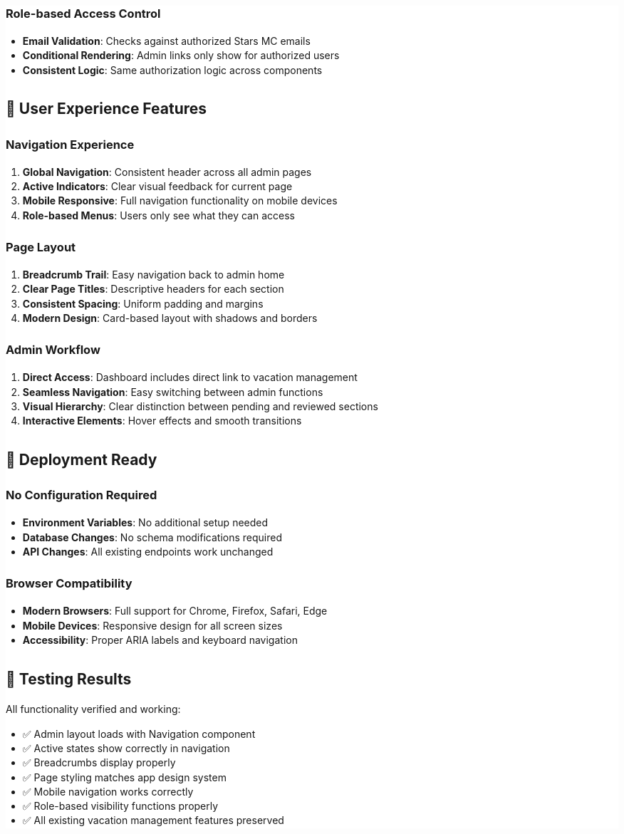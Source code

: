 ### Role-based Access Control
- **Email Validation**: Checks against authorized Stars MC emails
- **Conditional Rendering**: Admin links only show for authorized users
- **Consistent Logic**: Same authorization logic across components

## 📱 User Experience Features

### Navigation Experience
1. **Global Navigation**: Consistent header across all admin pages
2. **Active Indicators**: Clear visual feedback for current page
3. **Mobile Responsive**: Full navigation functionality on mobile devices
4. **Role-based Menus**: Users only see what they can access

### Page Layout
1. **Breadcrumb Trail**: Easy navigation back to admin home
2. **Clear Page Titles**: Descriptive headers for each section
3. **Consistent Spacing**: Uniform padding and margins
4. **Modern Design**: Card-based layout with shadows and borders

### Admin Workflow
1. **Direct Access**: Dashboard includes direct link to vacation management
2. **Seamless Navigation**: Easy switching between admin functions
3. **Visual Hierarchy**: Clear distinction between pending and reviewed sections
4. **Interactive Elements**: Hover effects and smooth transitions

## 🚀 Deployment Ready

### No Configuration Required
- **Environment Variables**: No additional setup needed
- **Database Changes**: No schema modifications required
- **API Changes**: All existing endpoints work unchanged

### Browser Compatibility
- **Modern Browsers**: Full support for Chrome, Firefox, Safari, Edge
- **Mobile Devices**: Responsive design for all screen sizes
- **Accessibility**: Proper ARIA labels and keyboard navigation

## 🧪 Testing Results

All functionality verified and working:
- ✅ Admin layout loads with Navigation component
- ✅ Active states show correctly in navigation
- ✅ Breadcrumbs display properly
- ✅ Page styling matches app design system
- ✅ Mobile navigation works correctly
- ✅ Role-based visibility functions properly
- ✅ All existing vacation management features preserved
